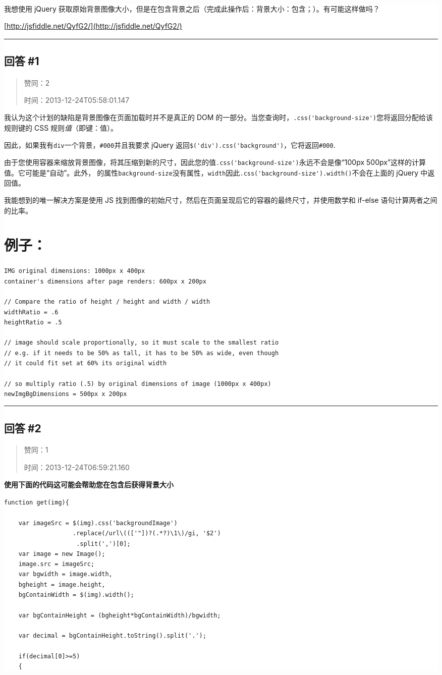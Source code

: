 我想使用 jQuery 获取原始背景图像大小，但是在包含背景之后（完成此操作后：背景大小：包含；）。有可能这样做吗？

[http://jsfiddle.net/QyfG2/](http://jsfiddle.net/QyfG2/)

* * *

## 回答 #1

> 赞同：2
> 
> 时间：2013-12-24T05:58:01.147

我认为这个计划的缺陷是背景图像在页面加载时并不是真正的 DOM 的一部分。当您查询时，`.css('background-size')`您将返回分配给该规则键的 CSS 规则*值*（即键：值）。

因此，如果我有`div`一个背景，`#000`并且我要求 jQuery 返回`$('div').css('background')`，它将返回`#000`.

由于您使用容器来缩放背景图像，将其压缩到新的尺寸，因此您的值`.css('background-size')`永远不会是像“100px 500px”这样的计算值。它可能是“自动”。此外， 的属性`background-size`没有属性，`width`因此`.css('background-size').width()`不会在上面的 jQuery 中返回值。

我能想到的唯一解决方案是使用 JS 找到图像的初始尺寸，然后在页面呈现后它的容器的最终尺寸，并使用数学和 if-else 语句计算两者之间的比率。

# 例子：

```
IMG original dimensions: 1000px x 400px
container's dimensions after page renders: 600px x 200px

// Compare the ratio of height / height and width / width
widthRatio = .6
heightRatio = .5

// image should scale proportionally, so it must scale to the smallest ratio
// e.g. if it needs to be 50% as tall, it has to be 50% as wide, even though
// it could fit set at 60% its original width

// so multiply ratio (.5) by original dimensions of image (1000px x 400px)
newImgBgDimensions = 500px x 200px 
```

* * *

## 回答 #2

> 赞同：1
> 
> 时间：2013-12-24T06:59:21.160

**使用下面的代码这可能会帮助您在包含后获得背景大小**

```
function get(img){

    var imageSrc = $(img).css('backgroundImage')
                   .replace(/url\((['"])?(.*?)\1\)/gi, '$2')
                    .split(',')[0];    
    var image = new Image();
    image.src = imageSrc;
    var bgwidth = image.width,
    bgheight = image.height,    
    bgContainWidth = $(img).width();

    var bgContainHeight = (bgheight*bgContainWidth)/bgwidth;

    var decimal = bgContainHeight.toString().split('.');

    if(decimal[0]>=5)
    {
```